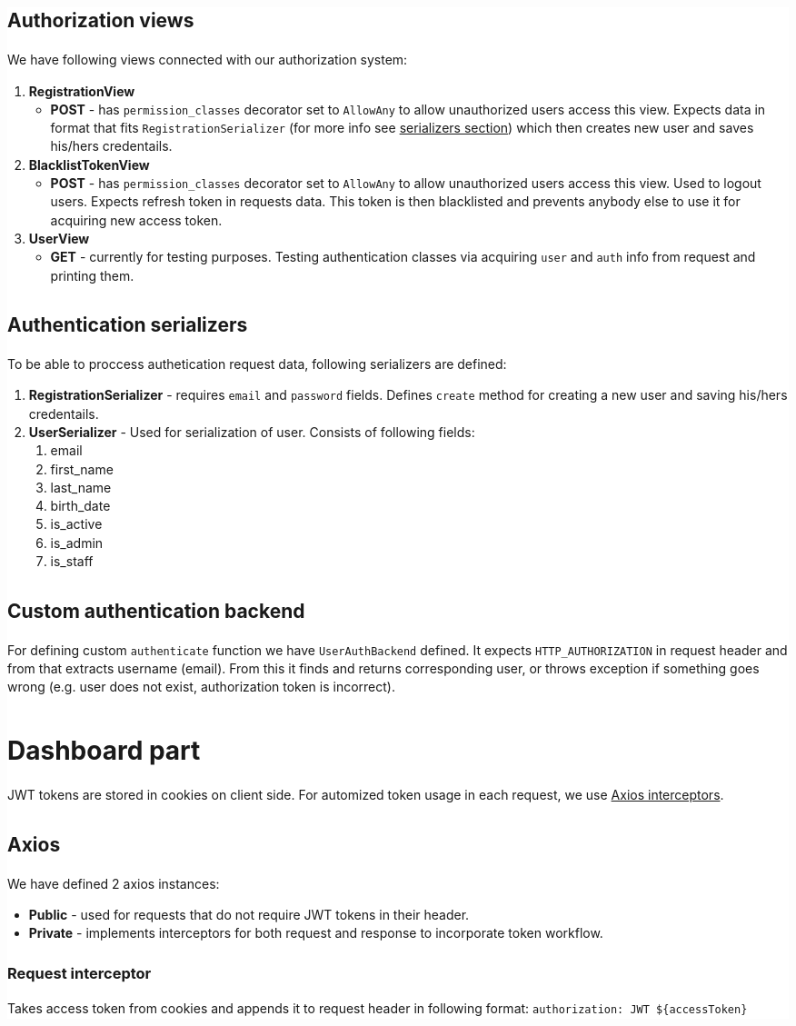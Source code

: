 ## Authorization views
We have following views connected with our authorization system:
1. **RegistrationView**
   * **POST** - has `permission_classes` decorator set to `AllowAny` to allow unauthorized users access this view. Expects data in format that fits `RegistrationSerializer` (for more info see [serializers section](#authentication-serializers)) which then creates new user and saves his/hers credentails.
2. **BlacklistTokenView** 
   * **POST** - has `permission_classes` decorator set to `AllowAny` to allow unauthorized users access this view. Used to logout users. Expects refresh token in requests data. This token is then blacklisted and prevents anybody else to use it for acquiring new access token.
3. **UserView**
   * **GET** - currently for testing purposes. Testing authentication classes via acquiring `user` and `auth` info from request and printing them.

## Authentication serializers
To be able to proccess authetication request data, following serializers are defined:
1. **RegistrationSerializer** - requires `email` and `password` fields. Defines `create` method for creating a new user and saving his/hers credentails.
2. **UserSerializer** - Used for serialization of user. Consists of following fields:
   1. email
   2. first_name
   3. last_name
   4. birth_date
   5. is_active
   6. is_admin
   7. is_staff

## Custom authentication backend
For defining custom `authenticate` function we have `UserAuthBackend` defined. It expects `HTTP_AUTHORIZATION` in request header and from that extracts username (email). From this it finds and returns corresponding user, or throws exception if something goes wrong (e.g. user does not exist, authorization token is incorrect).

# Dashboard part
 JWT tokens are stored in cookies on client side. For automized token usage in each request, we use [Axios interceptors](https://axios-http.com/docs/interceptors).

## Axios
We have defined 2 axios instances:
* **Public** - used for requests that do not require JWT tokens in their header.
* **Private** -  implements interceptors for both request and response to incorporate token workflow.

### Request interceptor
Takes access token from cookies and appends it to request header in following format: `authorization: JWT ${accessToken}`
